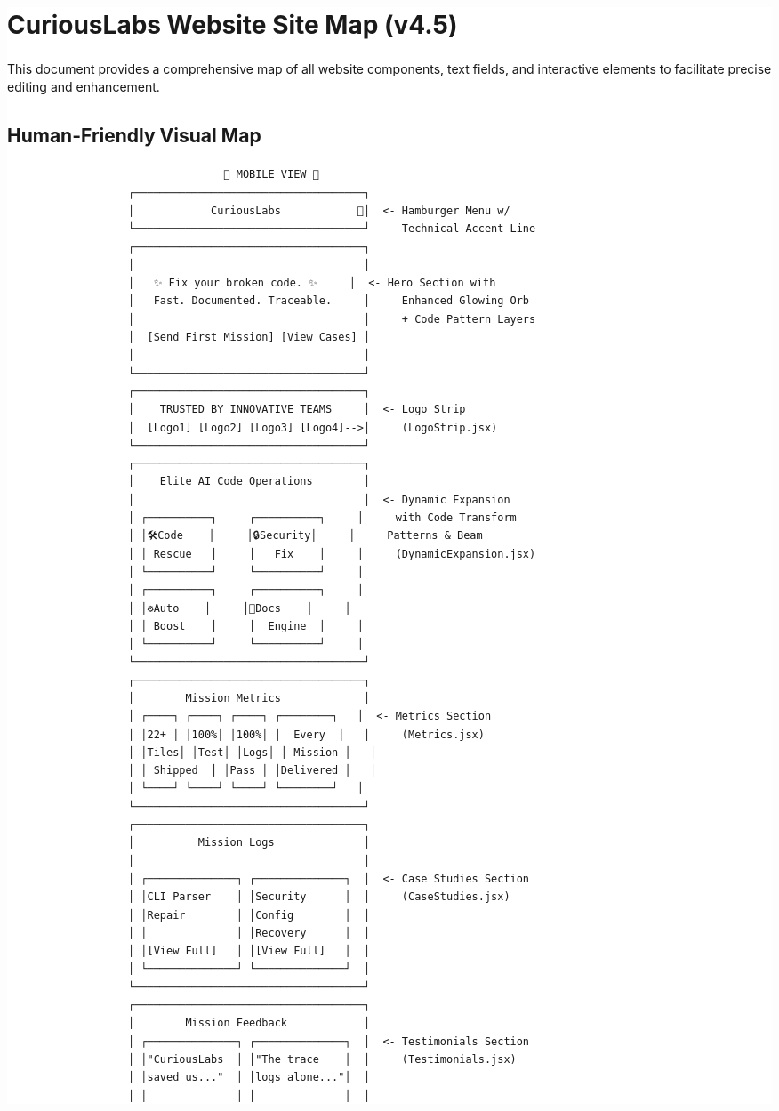 # CuriousLabs Website Site Map (v4.5)

This document provides a comprehensive map of all website components, text fields, and interactive elements to facilitate precise editing and enhancement.





## Human-Friendly Visual Map

```
                                  📱 MOBILE VIEW 📱
                   ┌────────────────────────────────────┐
                   │            CuriousLabs            🍔│  <- Hamburger Menu w/
                   └────────────────────────────────────┘     Technical Accent Line
                   ┌────────────────────────────────────┐
                   │                                    │
                   │   ✨ Fix your broken code. ✨     │  <- Hero Section with
                   │   Fast. Documented. Traceable.     │     Enhanced Glowing Orb 
                   │                                    │     + Code Pattern Layers
                   │  [Send First Mission] [View Cases] │
                   │                                    │
                   └────────────────────────────────────┘
                   ┌────────────────────────────────────┐
                   │    TRUSTED BY INNOVATIVE TEAMS     │  <- Logo Strip
                   │  [Logo1] [Logo2] [Logo3] [Logo4]-->│     (LogoStrip.jsx)
                   └────────────────────────────────────┘
                   ┌────────────────────────────────────┐
                   │    Elite AI Code Operations        │
                   │                                    │  <- Dynamic Expansion
                   │ ┌──────────┐     ┌──────────┐     │     with Code Transform
                   │ │🛠️Code    │     │🔒Security│     │     Patterns & Beam
                   │ │ Rescue   │     │   Fix    │     │     (DynamicExpansion.jsx)
                   │ └──────────┘     └──────────┘     │
                   │ ┌──────────┐     ┌──────────┐     │
                   │ │⚙️Auto    │     │📝Docs    │     │
                   │ │ Boost    │     │  Engine  │     │
                   │ └──────────┘     └──────────┘     │
                   └────────────────────────────────────┘
                   ┌────────────────────────────────────┐
                   │        Mission Metrics             │
                   │ ┌────┐ ┌────┐ ┌────┐ ┌────────┐   │  <- Metrics Section
                   │ │22+ │ │100%│ │100%│ │  Every  │   │     (Metrics.jsx)
                   │ │Tiles│ │Test│ │Logs│ │ Mission │   │
                   │ │ Shipped  │ │Pass │ │Delivered │   │
                   │ └────┘ └────┘ └────┘ └────────┘   │
                   └────────────────────────────────────┘
                   ┌────────────────────────────────────┐
                   │          Mission Logs              │
                   │                                    │
                   │ ┌──────────────┐ ┌──────────────┐  │  <- Case Studies Section
                   │ │CLI Parser    │ │Security      │  │     (CaseStudies.jsx)
                   │ │Repair        │ │Config        │  │
                   │ │              │ │Recovery      │  │
                   │ │[View Full]   │ │[View Full]   │  │
                   │ └──────────────┘ └──────────────┘  │
                   └────────────────────────────────────┘
                   ┌────────────────────────────────────┐
                   │        Mission Feedback            │
                   │ ┌──────────────┐ ┌──────────────┐  │  <- Testimonials Section
                   │ │"CuriousLabs  │ │"The trace    │  │     (Testimonials.jsx)
                   │ │saved us..."  │ │logs alone..."│  │
                   │ │              │ │              │  │
```